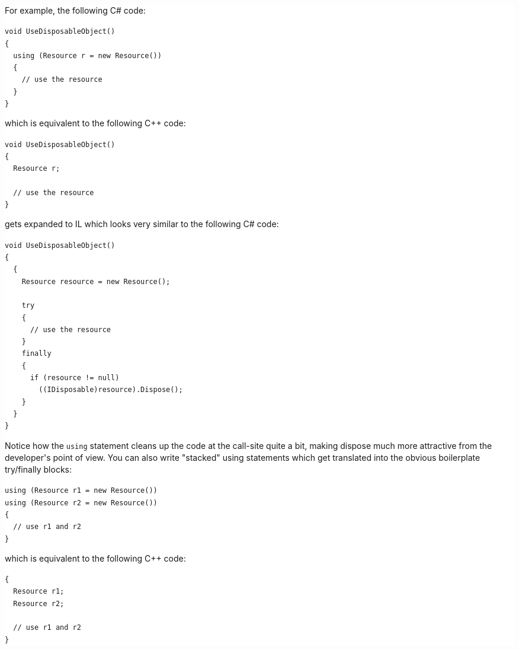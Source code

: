 For example, the following C# code:

    void UseDisposableObject()
    {
      using (Resource r = new Resource())
      {
        // use the resource
      }
    }

which is equivalent to the following C++ code:

    void UseDisposableObject()
    {
      Resource r;

      // use the resource
    }

gets expanded to IL which looks very similar to the following C# code:

    void UseDisposableObject()
    {
      {
        Resource resource = new Resource();

        try
        {
          // use the resource
        }
        finally
        {
          if (resource != null)
            ((IDisposable)resource).Dispose();
        }
      }
    }

Notice how the `using` statement cleans up the code at the call-site quite a bit,
making dispose much more attractive from the developer's point of view. You can
also write "stacked" using statements which get translated into the obvious
boilerplate try/finally blocks:

    using (Resource r1 = new Resource())
    using (Resource r2 = new Resource())
    {
      // use r1 and r2
    }

which is equivalent to the following C++ code:

    {
      Resource r1;
      Resource r2;

      // use r1 and r2
    }
